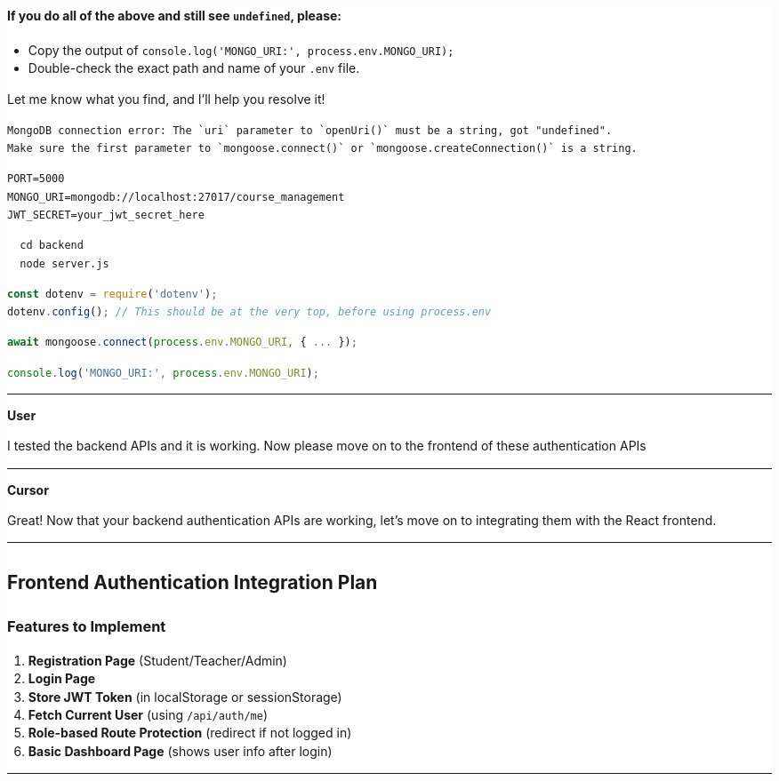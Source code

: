 
#### If you do all of the above and still see `undefined`, please:
- Copy the output of `console.log('MONGO_URI:', process.env.MONGO_URI);`
- Double-check the exact path and name of your `.env` file.

Let me know what you find, and I’ll help you resolve it!

```plaintext
MongoDB connection error: The `uri` parameter to `openUri()` must be a string, got "undefined".
Make sure the first parameter to `mongoose.connect()` or `mongoose.createConnection()` is a string.
```

```plaintext
PORT=5000
MONGO_URI=mongodb://localhost:27017/course_management
JWT_SECRET=your_jwt_secret_here
```

```shellscript
  cd backend
  node server.js
```

```javascript
const dotenv = require('dotenv');
dotenv.config(); // This should be at the very top, before using process.env
```

```javascript
await mongoose.connect(process.env.MONGO_URI, { ... });
```

```javascript
console.log('MONGO_URI:', process.env.MONGO_URI);
```

---

**User**

I tested the backend APIs and it is working. Now please move on to the frontend of these authentication APIs

---

**Cursor**

Great! Now that your backend authentication APIs are working, let’s move on to integrating them with the React frontend.

---

## **Frontend Authentication Integration Plan**

### **Features to Implement**
1. **Registration Page** (Student/Teacher/Admin)
2. **Login Page**
3. **Store JWT Token** (in localStorage or sessionStorage)
4. **Fetch Current User** (using `/api/auth/me`)
5. **Role-based Route Protection** (redirect if not logged in)
6. **Basic Dashboard Page** (shows user info after login)

---